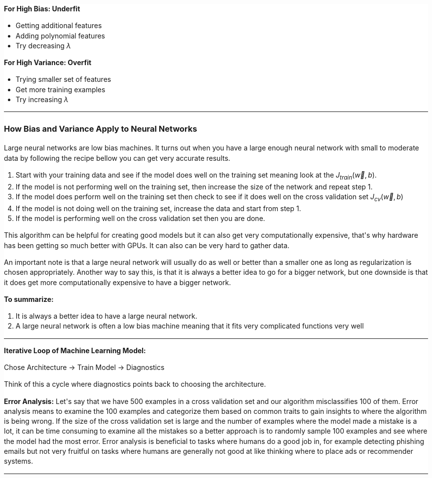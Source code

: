 **For High Bias: Underfit**
* Getting additional features 
* Adding polynomial features
* Try decreasing $\lambda$ 

**For High Variance: Overfit** 
* Trying smaller set of features 
* Get more training examples
* Try increasing $\lambda$ 

---
### How Bias and Variance Apply to Neural Networks
Large neural networks are low bias machines. It turns out when you have a large enough neural network with small to moderate data by following the recipe bellow you can get very accurate results. 

1. Start with your training data and see if the model does well on the training set meaning look at the $J_{train}(\vec{w},b)$. 
2. If the model is not performing well on the training set, then increase the size of the network and repeat step 1. 
3. If the model does perform well on the training set then check to see if it does well on the cross validation set $J_{cv}(\vec{w},b)$ 
4. If the model is not doing well on the training set, increase the data and start from step 1.
5. If the model is performing well on the cross validation set then you are done. 

This algorithm can be helpful for creating good models but it can also get very computationally expensive, that's why hardware has been getting so much better with GPUs. It can also can be very hard to gather data. 

An important note is that a large neural network will usually do as well or better than a smaller one as long as regularization is chosen appropriately. Another way to say this, is that it is always a better idea to go for a bigger network, but one downside is that it does get more computationally expensive to have a bigger network. 

**To summarize:** 
1. It is always a better idea to have a large neural network. 
2. A large neural network is often a low bias machine meaning that it fits very complicated functions very well 

---
**Iterative Loop of Machine Learning Model:**

Chose Architecture -> Train Model -> Diagnostics

Think of this a cycle where diagnostics points back to choosing the architecture.   

**Error Analysis:**
 Let's say that we have 500 examples in a cross validation set and our algorithm misclassifies 100 of them. Error analysis means to examine the 100 examples and categorize them based on common traits to gain insights to where the algorithm is being wrong. If the size of the cross validation set is large and the number of examples where the model made a mistake is a lot, it can be time consuming to examine all the mistakes so a better approach is to randomly sample 100 examples and see where the model had the most error. Error analysis is beneficial to tasks where humans do a good job in, for example detecting phishing emails but not very fruitful on tasks where humans are generally not good at like thinking where to place ads or recommender systems. 

---